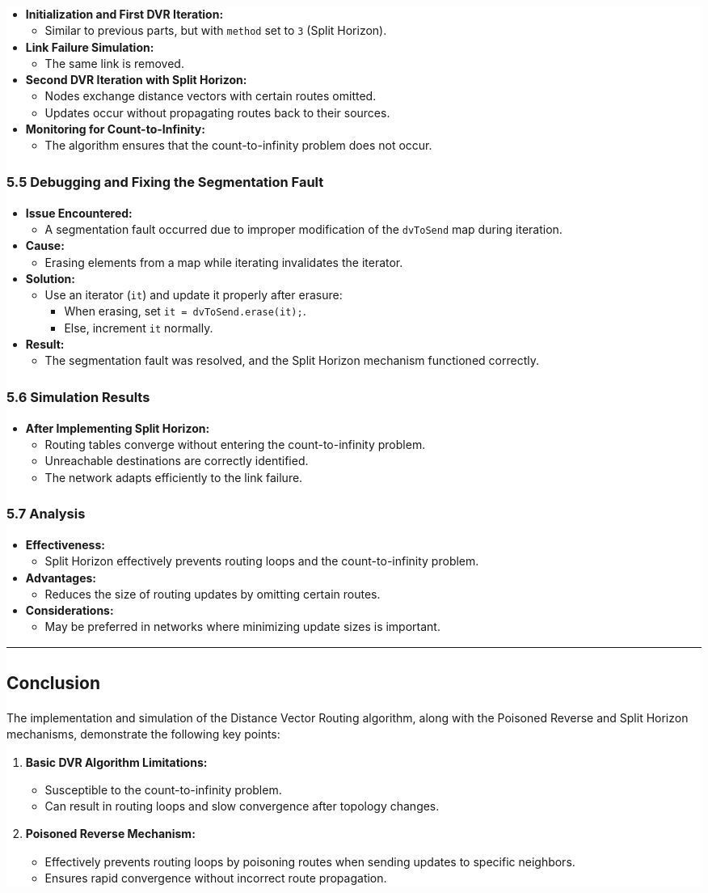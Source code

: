 - **Initialization and First DVR Iteration:**
  - Similar to previous parts, but with `method` set to `3` (Split Horizon).
- **Link Failure Simulation:**
  - The same link is removed.
- **Second DVR Iteration with Split Horizon:**
  - Nodes exchange distance vectors with certain routes omitted.
  - Updates occur without propagating routes back to their sources.
- **Monitoring for Count-to-Infinity:**
  - The algorithm ensures that the count-to-infinity problem does not occur.

### **5.5 Debugging and Fixing the Segmentation Fault**

- **Issue Encountered:**
  - A segmentation fault occurred due to improper modification of the `dvToSend` map during iteration.
- **Cause:**
  - Erasing elements from a map while iterating invalidates the iterator.
- **Solution:**
  - Use an iterator (`it`) and update it properly after erasure:
    - When erasing, set `it = dvToSend.erase(it);`.
    - Else, increment `it` normally.
- **Result:**
  - The segmentation fault was resolved, and the Split Horizon mechanism functioned correctly.

### **5.6 Simulation Results**

- **After Implementing Split Horizon:**
  - Routing tables converge without entering the count-to-infinity problem.
  - Unreachable destinations are correctly identified.
  - The network adapts efficiently to the link failure.

### **5.7 Analysis**

- **Effectiveness:**
  - Split Horizon effectively prevents routing loops and the count-to-infinity problem.
- **Advantages:**
  - Reduces the size of routing updates by omitting certain routes.
- **Considerations:**
  - May be preferred in networks where minimizing update sizes is important.

---

## **Conclusion**

The implementation and simulation of the Distance Vector Routing algorithm, along with the Poisoned Reverse and Split Horizon mechanisms, demonstrate the following key points:

1. **Basic DVR Algorithm Limitations:**
   - Susceptible to the count-to-infinity problem.
   - Can result in routing loops and slow convergence after topology changes.

2. **Poisoned Reverse Mechanism:**
   - Effectively prevents routing loops by poisoning routes when sending updates to specific neighbors.
   - Ensures rapid convergence without incorrect route propagation.
